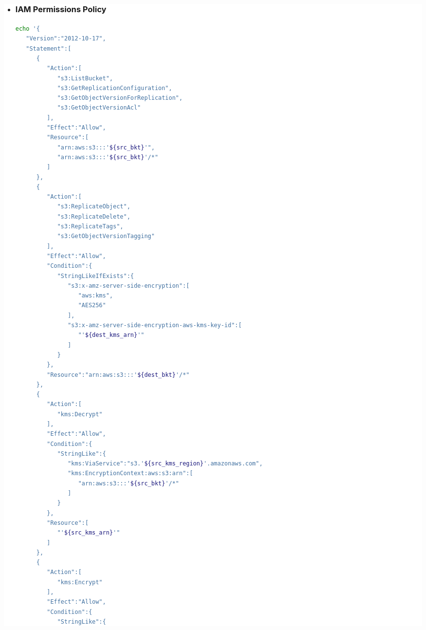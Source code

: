    - ### IAM Permissions Policy
      
      ```sh
      echo '{
         "Version":"2012-10-17",
         "Statement":[
            {
               "Action":[
                  "s3:ListBucket",
                  "s3:GetReplicationConfiguration",
                  "s3:GetObjectVersionForReplication",
                  "s3:GetObjectVersionAcl"
               ],
               "Effect":"Allow",
               "Resource":[
                  "arn:aws:s3:::'${src_bkt}'",
                  "arn:aws:s3:::'${src_bkt}'/*"
               ]
            },
            {
               "Action":[
                  "s3:ReplicateObject",
                  "s3:ReplicateDelete",
                  "s3:ReplicateTags",
                  "s3:GetObjectVersionTagging"
               ],
               "Effect":"Allow",
               "Condition":{
                  "StringLikeIfExists":{
                     "s3:x-amz-server-side-encryption":[
                        "aws:kms",
                        "AES256"
                     ],
                     "s3:x-amz-server-side-encryption-aws-kms-key-id":[
                        "'${dest_kms_arn}'"
                     ]
                  }
               },
               "Resource":"arn:aws:s3:::'${dest_bkt}'/*"
            },
            {
               "Action":[
                  "kms:Decrypt"
               ],
               "Effect":"Allow",
               "Condition":{
                  "StringLike":{
                     "kms:ViaService":"s3.'${src_kms_region}'.amazonaws.com",
                     "kms:EncryptionContext:aws:s3:arn":[
                        "arn:aws:s3:::'${src_bkt}'/*"
                     ]
                  }
               },
               "Resource":[
                  "'${src_kms_arn}'"
               ]
            },
            {
               "Action":[
                  "kms:Encrypt"
               ],
               "Effect":"Allow",
               "Condition":{
                  "StringLike":{
